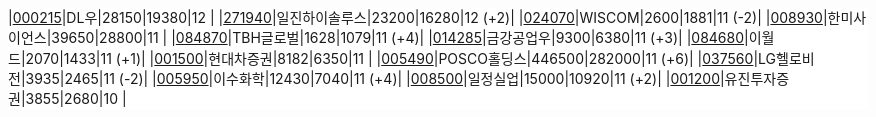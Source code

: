 |[000215](https://finance.daum.net/quotes/A000215)|DL우|28150|19380|12 |
|[271940](https://finance.daum.net/quotes/A271940)|일진하이솔루스|23200|16280|12 (+2)|
|[024070](https://finance.daum.net/quotes/A024070)|WISCOM|2600|1881|11 (-2)|
|[008930](https://finance.daum.net/quotes/A008930)|한미사이언스|39650|28800|11 |
|[084870](https://finance.daum.net/quotes/A084870)|TBH글로벌|1628|1079|11 (+4)|
|[014285](https://finance.daum.net/quotes/A014285)|금강공업우|9300|6380|11 (+3)|
|[084680](https://finance.daum.net/quotes/A084680)|이월드|2070|1433|11 (+1)|
|[001500](https://finance.daum.net/quotes/A001500)|현대차증권|8182|6350|11 |
|[005490](https://finance.daum.net/quotes/A005490)|POSCO홀딩스|446500|282000|11 (+6)|
|[037560](https://finance.daum.net/quotes/A037560)|LG헬로비전|3935|2465|11 (-2)|
|[005950](https://finance.daum.net/quotes/A005950)|이수화학|12430|7040|11 (+4)|
|[008500](https://finance.daum.net/quotes/A008500)|일정실업|15000|10920|11 (+2)|
|[001200](https://finance.daum.net/quotes/A001200)|유진투자증권|3855|2680|10 |
